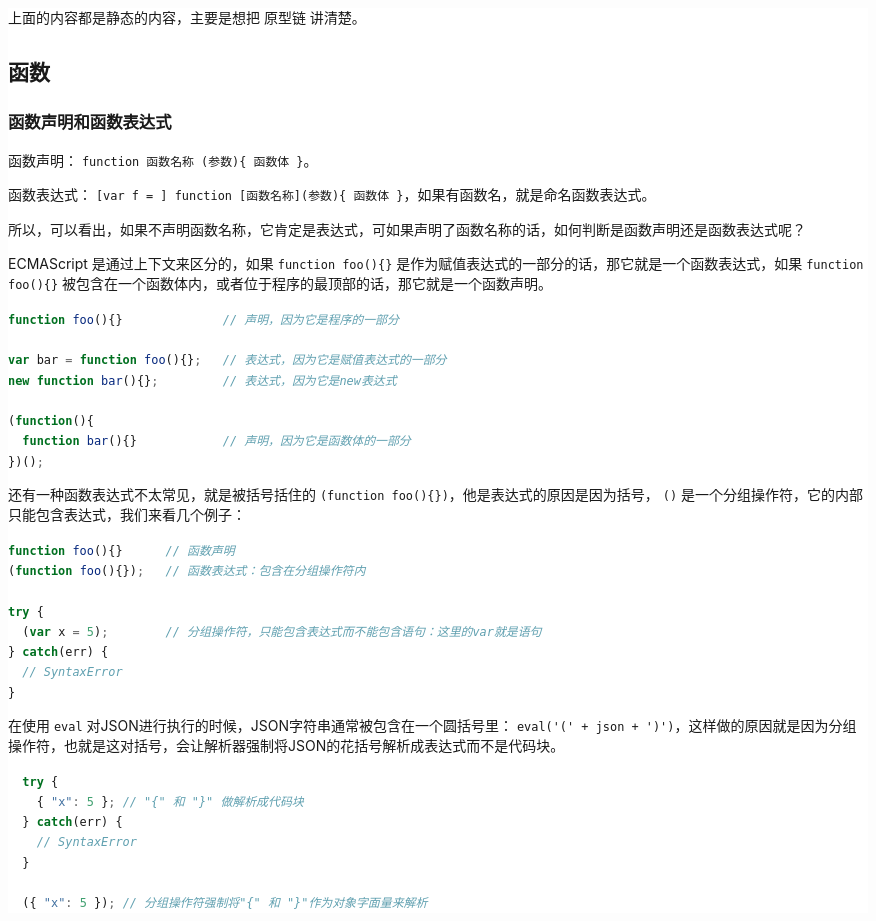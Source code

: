 上面的内容都是静态的内容，主要是想把 原型链 讲清楚。



## 函数


### 函数声明和函数表达式

函数声明： `function 函数名称 (参数){ 函数体 }`。

函数表达式： `[var f = ] function [函数名称](参数){ 函数体 }`，如果有函数名，就是命名函数表达式。

所以，可以看出，如果不声明函数名称，它肯定是表达式，可如果声明了函数名称的话，如何判断是函数声明还是函数表达式呢？


ECMAScript 是通过上下文来区分的，如果 `function foo(){}` 是作为赋值表达式的一部分的话，那它就是一个函数表达式，如果 `function foo(){}` 被包含在一个函数体内，或者位于程序的最顶部的话，那它就是一个函数声明。

```js
function foo(){}              // 声明，因为它是程序的一部分

var bar = function foo(){};   // 表达式，因为它是赋值表达式的一部分
new function bar(){};         // 表达式，因为它是new表达式

(function(){
  function bar(){}            // 声明，因为它是函数体的一部分
})();
```


还有一种函数表达式不太常见，就是被括号括住的 `(function foo(){})`，他是表达式的原因是因为括号， `()` 是一个分组操作符，它的内部只能包含表达式，我们来看几个例子：

```js
function foo(){}      // 函数声明
(function foo(){});   // 函数表达式：包含在分组操作符内

try {
  (var x = 5);        // 分组操作符，只能包含表达式而不能包含语句：这里的var就是语句
} catch(err) {
  // SyntaxError
}
```


在使用 `eval` 对JSON进行执行的时候，JSON字符串通常被包含在一个圆括号里： `eval('(' + json + ')')`，这样做的原因就是因为分组操作符，也就是这对括号，会让解析器强制将JSON的花括号解析成表达式而不是代码块。

```js
  try {
    { "x": 5 }; // "{" 和 "}" 做解析成代码块
  } catch(err) {
    // SyntaxError
  }

  ({ "x": 5 }); // 分组操作符强制将"{" 和 "}"作为对象字面量来解析
```

